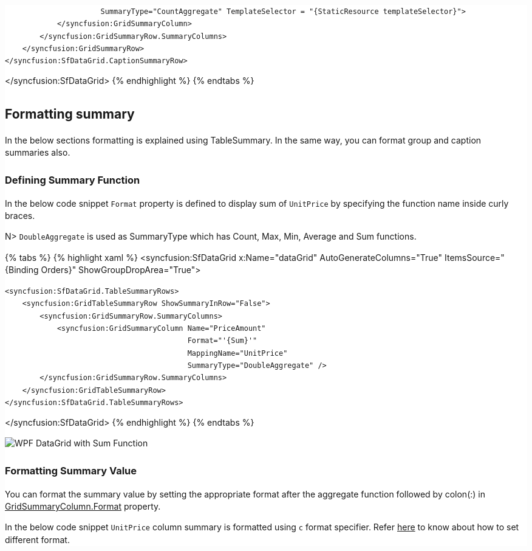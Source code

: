                           SummaryType="CountAggregate" TemplateSelector = "{StaticResource templateSelector}">
                </syncfusion:GridSummaryColumn>
            </syncfusion:GridSummaryRow.SummaryColumns>
        </syncfusion:GridSummaryRow>
    </syncfusion:SfDataGrid.CaptionSummaryRow>
</syncfusion:SfDataGrid>
{% endhighlight %}
{% endtabs %}

## Formatting summary

In the below sections formatting is explained using TableSummary. In the same way, you can format group and caption summaries also.

### Defining Summary Function

In the below code snippet `Format` property is defined to display sum of `UnitPrice` by specifying the function name inside curly braces.
  
N> `DoubleAggregate` is used as SummaryType which has Count, Max, Min, Average and Sum functions.

{% tabs %}
{% highlight xaml %}
<syncfusion:SfDataGrid x:Name="dataGrid"
                       AutoGenerateColumns="True"
                       ItemsSource="{Binding Orders}"
                       ShowGroupDropArea="True">

    <syncfusion:SfDataGrid.TableSummaryRows>
        <syncfusion:GridTableSummaryRow ShowSummaryInRow="False">
            <syncfusion:GridSummaryRow.SummaryColumns>
                <syncfusion:GridSummaryColumn Name="PriceAmount"
                                              Format="'{Sum}'"
                                              MappingName="UnitPrice"
                                              SummaryType="DoubleAggregate" />
            </syncfusion:GridSummaryRow.SummaryColumns>
        </syncfusion:GridTableSummaryRow>
    </syncfusion:SfDataGrid.TableSummaryRows>
</syncfusion:SfDataGrid>
{% endhighlight %}
{% endtabs %}


![WPF DataGrid with Sum Function](Summaries_images/wpf-datagrid-sum-function.png)

### Formatting Summary Value

You can format the summary value by setting the appropriate format after the aggregate function followed by colon(:) in  [GridSummaryColumn.Format](https://help.syncfusion.com/cr/wpf/Syncfusion.UI.Xaml.Grid.GridSummaryColumn.html#Syncfusion_UI_Xaml_Grid_GridSummaryColumn_Format) property.

In the below code snippet `UnitPrice` column summary is formatted using `c` format specifier. Refer [here](https://learn.microsoft.com/en-us/dotnet/standard/base-types/standard-numeric-format-strings) to know about how to set different format.
